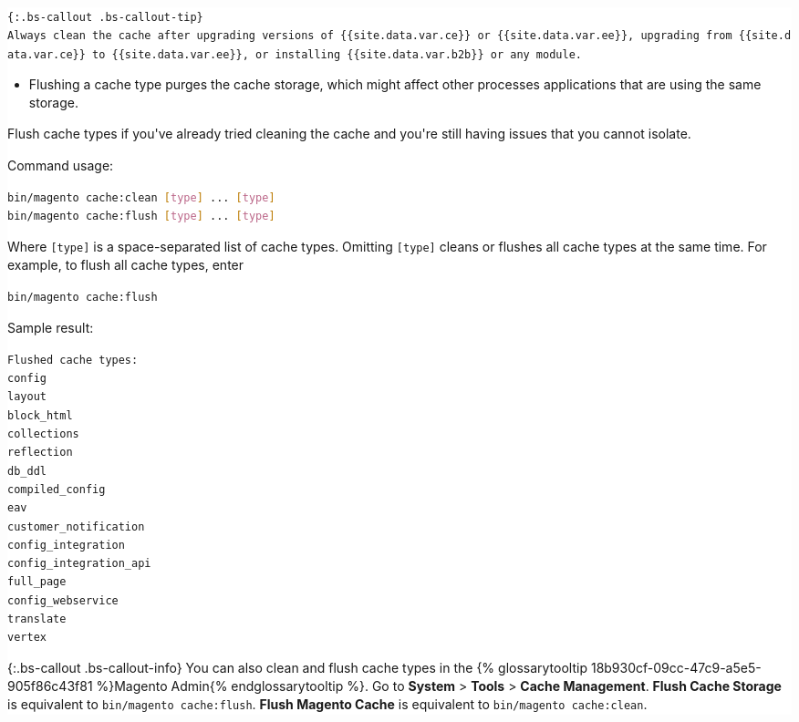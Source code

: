     {:.bs-callout .bs-callout-tip}
    Always clean the cache after upgrading versions of {{site.data.var.ce}} or {{site.data.var.ee}}, upgrading from {{site.data.var.ce}} to {{site.data.var.ee}}, or installing {{site.data.var.b2b}} or any module.

-   Flushing a cache type purges the cache storage, which might affect other processes applications that are using the same storage.

Flush cache types if you've already tried cleaning the cache and you're still having issues that you cannot isolate.

Command usage:

```bash
bin/magento cache:clean [type] ... [type]
bin/magento cache:flush [type] ... [type]
```

Where `[type]` is a space-separated list of cache types. Omitting `[type]` cleans or flushes all cache types at the same time. For example, to flush all cache types, enter

```bash
bin/magento cache:flush
```

Sample result:

```bash
Flushed cache types:
config
layout
block_html
collections
reflection
db_ddl
compiled_config
eav
customer_notification
config_integration
config_integration_api
full_page
config_webservice
translate
vertex
```

{:.bs-callout .bs-callout-info}
You can also clean and flush cache types in the {% glossarytooltip 18b930cf-09cc-47c9-a5e5-905f86c43f81 %}Magento Admin{% endglossarytooltip %}. Go to **System** > **Tools** > **Cache Management**. **Flush Cache Storage** is equivalent to `bin/magento cache:flush`. **Flush Magento Cache** is equivalent to `bin/magento cache:clean`.
